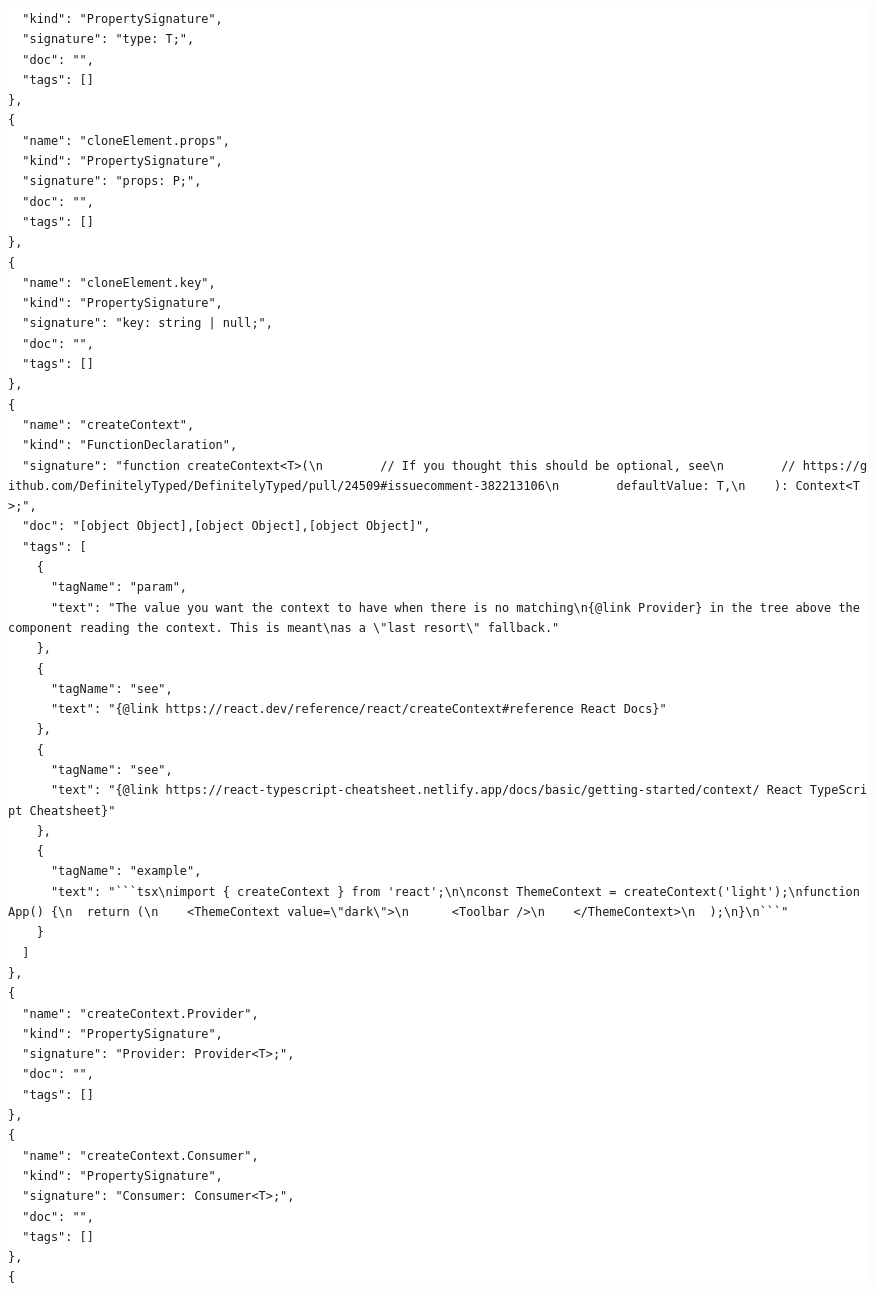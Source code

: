       "kind": "PropertySignature",
      "signature": "type: T;",
      "doc": "",
      "tags": []
    },
    {
      "name": "cloneElement.props",
      "kind": "PropertySignature",
      "signature": "props: P;",
      "doc": "",
      "tags": []
    },
    {
      "name": "cloneElement.key",
      "kind": "PropertySignature",
      "signature": "key: string | null;",
      "doc": "",
      "tags": []
    },
    {
      "name": "createContext",
      "kind": "FunctionDeclaration",
      "signature": "function createContext<T>(\n        // If you thought this should be optional, see\n        // https://github.com/DefinitelyTyped/DefinitelyTyped/pull/24509#issuecomment-382213106\n        defaultValue: T,\n    ): Context<T>;",
      "doc": "[object Object],[object Object],[object Object]",
      "tags": [
        {
          "tagName": "param",
          "text": "The value you want the context to have when there is no matching\n{@link Provider} in the tree above the component reading the context. This is meant\nas a \"last resort\" fallback."
        },
        {
          "tagName": "see",
          "text": "{@link https://react.dev/reference/react/createContext#reference React Docs}"
        },
        {
          "tagName": "see",
          "text": "{@link https://react-typescript-cheatsheet.netlify.app/docs/basic/getting-started/context/ React TypeScript Cheatsheet}"
        },
        {
          "tagName": "example",
          "text": "```tsx\nimport { createContext } from 'react';\n\nconst ThemeContext = createContext('light');\nfunction App() {\n  return (\n    <ThemeContext value=\"dark\">\n      <Toolbar />\n    </ThemeContext>\n  );\n}\n```"
        }
      ]
    },
    {
      "name": "createContext.Provider",
      "kind": "PropertySignature",
      "signature": "Provider: Provider<T>;",
      "doc": "",
      "tags": []
    },
    {
      "name": "createContext.Consumer",
      "kind": "PropertySignature",
      "signature": "Consumer: Consumer<T>;",
      "doc": "",
      "tags": []
    },
    {
